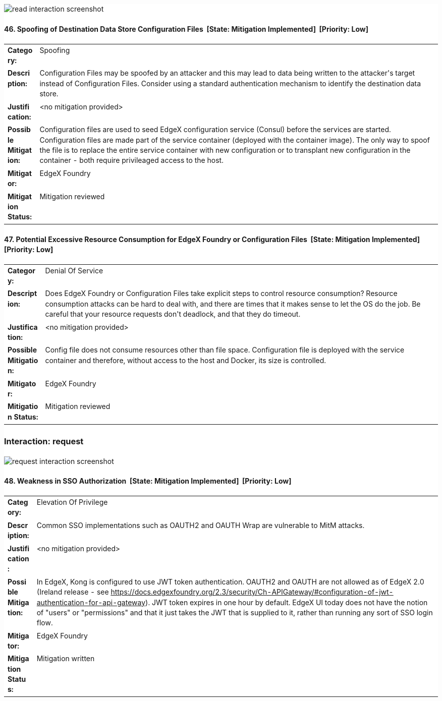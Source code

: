 ![read interaction
screenshot](./images/452c630b73ccf9644f721b0e1996d525ca23e7c3.png)

#### 46\. Spoofing of Destination Data Store Configuration Files  \[State: Mitigation Implemented\]  \[Priority: Low\] 

|     |     |
| --- | --- |
| **Category:** | Spoofing |
| **Description:** | Configuration Files may be spoofed by an attacker and this may lead to data being written to the attacker's target instead of Configuration Files. Consider using a standard authentication mechanism to identify the destination data store. |
| **Justification:** | &lt;no mitigation provided&gt; |
| **Possible Mitigation:** | Configuration files are used to seed EdgeX configuration service (Consul) before the services are started. Configuration files are made part of the service container (deployed with the container image). The only way to spoof the file is to replace the entire service container with new configuration or to transplant new configuration in the container - both require privileaged access to the host. |
| **Mitigator:** | EdgeX Foundry |
| **Mitigation Status:** | Mitigation reviewed |

#### 47\. Potential Excessive Resource Consumption for EdgeX Foundry or Configuration Files  \[State: Mitigation Implemented\]  \[Priority: Low\] 

|     |     |
| --- | --- |
| **Category:** | Denial Of Service |
| **Description:** | Does EdgeX Foundry or Configuration Files take explicit steps to control resource consumption? Resource consumption attacks can be hard to deal with, and there are times that it makes sense to let the OS do the job. Be careful that your resource requests don't deadlock, and that they do timeout. |
| **Justification:** | &lt;no mitigation provided&gt; |
| **Possible Mitigation:** | Config file does not consume resources other than file space. Configuration file is deployed with the service container and therefore, without access to the host and Docker, its size is controlled. |
| **Mitigator:** | EdgeX Foundry |
| **Mitigation Status:** | Mitigation reviewed |

### Interaction: request

![request interaction
screenshot](./images/58a5dfd01d7bfd7e696b1eb90413109b63015f24.png)

#### 48\. Weakness in SSO Authorization  \[State: Mitigation Implemented\]  \[Priority: Low\] 

|     |     |
| --- | --- |
| **Category:** | Elevation Of Privilege |
| **Description:** | Common SSO implementations such as OAUTH2 and OAUTH Wrap are vulnerable to MitM attacks. |
| **Justification:** | &lt;no mitigation provided&gt; |
| **Possible Mitigation:** | In EdgeX, Kong is configured to use JWT token authentication. OAUTH2 and OAUTH are not allowed as of EdgeX 2.0 (Ireland release - see https://docs.edgexfoundry.org/2.3/security/Ch-APIGateway/#configuration-of-jwt-authentication-for-api-gateway). JWT token expires in one hour by default. EdgeX UI today does not have the notion of "users" or "permissions" and that it just takes the JWT that is supplied to it, rather than running any sort of SSO login flow. |
| **Mitigator:** | EdgeX Foundry |
| **Mitigation Status:** | Mitigation written |
